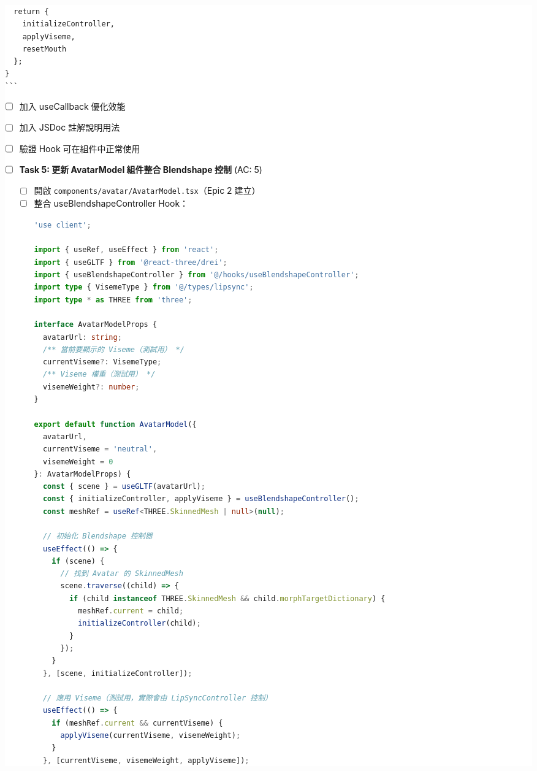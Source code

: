       return {
        initializeController,
        applyViseme,
        resetMouth
      };
    }
    ```
  - [ ] 加入 useCallback 優化效能
  - [ ] 加入 JSDoc 註解說明用法
  - [ ] 驗證 Hook 可在組件中正常使用

- [ ] **Task 5: 更新 AvatarModel 組件整合 Blendshape 控制** (AC: 5)
  - [ ] 開啟 `components/avatar/AvatarModel.tsx`（Epic 2 建立）
  - [ ] 整合 useBlendshapeController Hook：
    ```typescript
    'use client';

    import { useRef, useEffect } from 'react';
    import { useGLTF } from '@react-three/drei';
    import { useBlendshapeController } from '@/hooks/useBlendshapeController';
    import type { VisemeType } from '@/types/lipsync';
    import type * as THREE from 'three';

    interface AvatarModelProps {
      avatarUrl: string;
      /** 當前要顯示的 Viseme（測試用） */
      currentViseme?: VisemeType;
      /** Viseme 權重（測試用） */
      visemeWeight?: number;
    }

    export default function AvatarModel({
      avatarUrl,
      currentViseme = 'neutral',
      visemeWeight = 0
    }: AvatarModelProps) {
      const { scene } = useGLTF(avatarUrl);
      const { initializeController, applyViseme } = useBlendshapeController();
      const meshRef = useRef<THREE.SkinnedMesh | null>(null);

      // 初始化 Blendshape 控制器
      useEffect(() => {
        if (scene) {
          // 找到 Avatar 的 SkinnedMesh
          scene.traverse((child) => {
            if (child instanceof THREE.SkinnedMesh && child.morphTargetDictionary) {
              meshRef.current = child;
              initializeController(child);
            }
          });
        }
      }, [scene, initializeController]);

      // 應用 Viseme（測試用，實際會由 LipSyncController 控制）
      useEffect(() => {
        if (meshRef.current && currentViseme) {
          applyViseme(currentViseme, visemeWeight);
        }
      }, [currentViseme, visemeWeight, applyViseme]);
